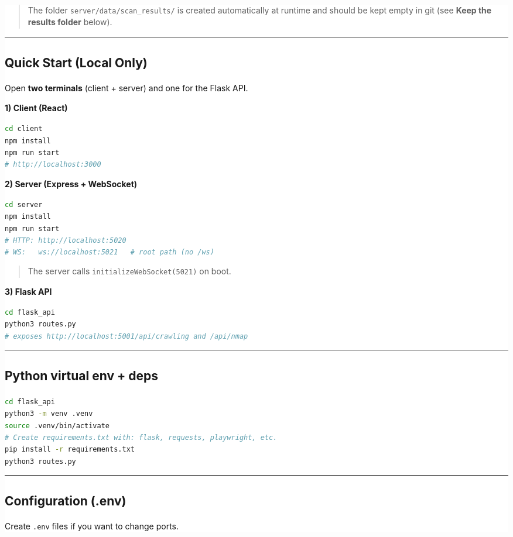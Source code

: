 > The folder `server/data/scan_results/` is created automatically at runtime and should be kept empty in git (see **Keep the results folder** below).

---

## Quick Start (Local Only)

Open **two terminals** (client + server) and one for the Flask API.

**1) Client (React)**

```bash
cd client
npm install
npm run start
# http://localhost:3000
```

**2) Server (Express + WebSocket)**

```bash
cd server
npm install
npm run start
# HTTP: http://localhost:5020
# WS:   ws://localhost:5021   # root path (no /ws)
```

> The server calls `initializeWebSocket(5021)` on boot.

**3) Flask API**

```bash
cd flask_api
python3 routes.py
# exposes http://localhost:5001/api/crawling and /api/nmap
```

---

## Python virtual env + deps

```bash
cd flask_api
python3 -m venv .venv
source .venv/bin/activate
# Create requirements.txt with: flask, requests, playwright, etc.
pip install -r requirements.txt
python3 routes.py
```

---

## Configuration (.env)

Create `.env` files if you want to change ports.
